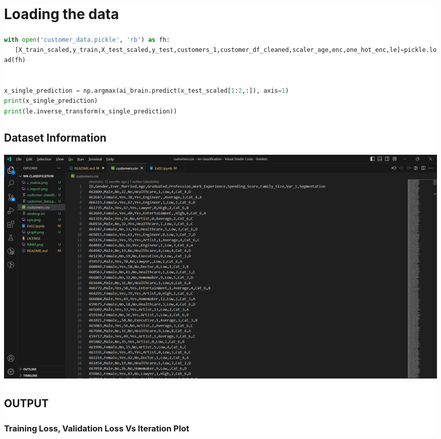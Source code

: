 # Loading the data
```py
with open('customer_data.pickle', 'rb') as fh:
   [X_train_scaled,y_train,X_test_scaled,y_test,customers_1,customer_df_cleaned,scaler_age,enc,one_hot_enc,le]=pickle.load(fh)
   
 
x_single_prediction = np.argmax(ai_brain.predict(x_test_scaled[1:2,:]), axis=1)
print(x_single_prediction)
print(le.inverse_transform(x_single_prediction))
```

## Dataset Information
![output](./images/dataset.png)


## OUTPUT

### Training Loss, Validation Loss Vs Iteration Plot
